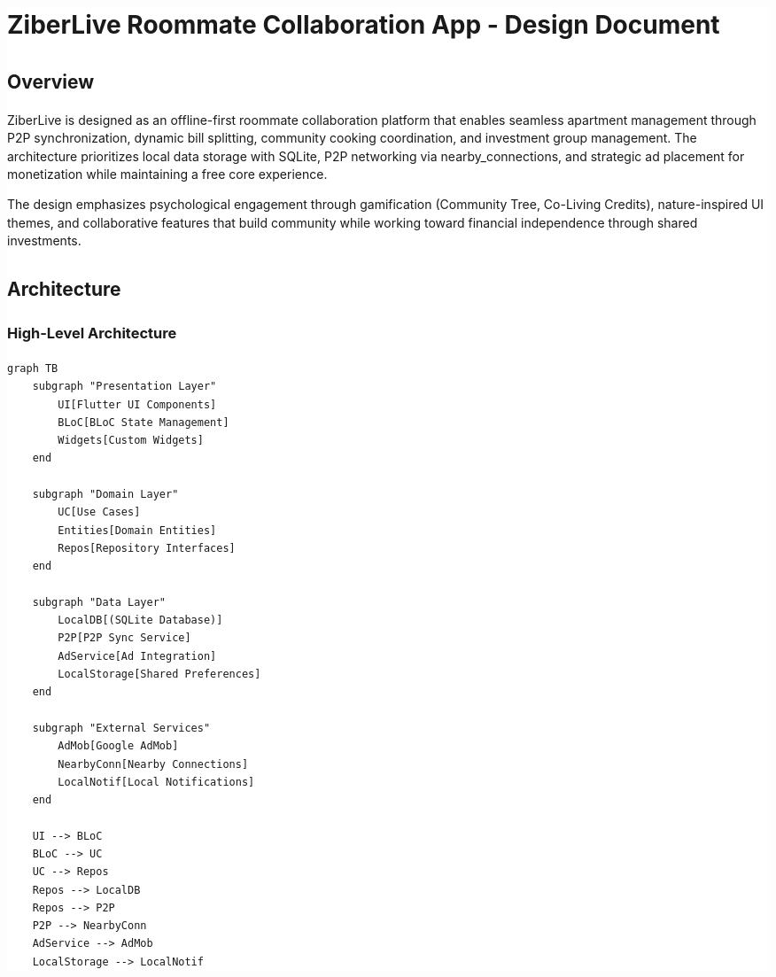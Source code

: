 # ZiberLive Roommate Collaboration App - Design Document

## Overview

ZiberLive is designed as an offline-first roommate collaboration platform that enables seamless apartment management through P2P synchronization, dynamic bill splitting, community cooking coordination, and investment group management. The architecture prioritizes local data storage with SQLite, P2P networking via nearby_connections, and strategic ad placement for monetization while maintaining a free core experience.

The design emphasizes psychological engagement through gamification (Community Tree, Co-Living Credits), nature-inspired UI themes, and collaborative features that build community while working toward financial independence through shared investments.

## Architecture

### High-Level Architecture

```mermaid
graph TB
    subgraph "Presentation Layer"
        UI[Flutter UI Components]
        BLoC[BLoC State Management]
        Widgets[Custom Widgets]
    end
    
    subgraph "Domain Layer"
        UC[Use Cases]
        Entities[Domain Entities]
        Repos[Repository Interfaces]
    end
    
    subgraph "Data Layer"
        LocalDB[(SQLite Database)]
        P2P[P2P Sync Service]
        AdService[Ad Integration]
        LocalStorage[Shared Preferences]
    end
    
    subgraph "External Services"
        AdMob[Google AdMob]
        NearbyConn[Nearby Connections]
        LocalNotif[Local Notifications]
    end
    
    UI --> BLoC
    BLoC --> UC
    UC --> Repos
    Repos --> LocalDB
    Repos --> P2P
    P2P --> NearbyConn
    AdService --> AdMob
    LocalStorage --> LocalNotif
```
